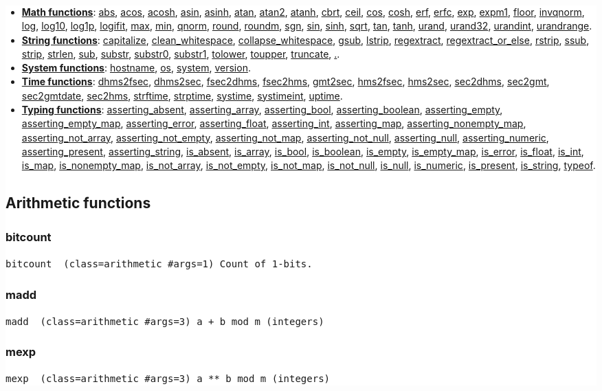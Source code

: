 * [**Math functions**](#math-functions):  [abs](#abs),  [acos](#acos),  [acosh](#acosh),  [asin](#asin),  [asinh](#asinh),  [atan](#atan),  [atan2](#atan2),  [atanh](#atanh),  [cbrt](#cbrt),  [ceil](#ceil),  [cos](#cos),  [cosh](#cosh),  [erf](#erf),  [erfc](#erfc),  [exp](#exp),  [expm1](#expm1),  [floor](#floor),  [invqnorm](#invqnorm),  [log](#log),  [log10](#log10),  [log1p](#log1p),  [logifit](#logifit),  [max](#max),  [min](#min),  [qnorm](#qnorm),  [round](#round),  [roundm](#roundm),  [sgn](#sgn),  [sin](#sin),  [sinh](#sinh),  [sqrt](#sqrt),  [tan](#tan),  [tanh](#tanh),  [urand](#urand),  [urand32](#urand32),  [urandint](#urandint),  [urandrange](#urandrange).
* [**String functions**](#string-functions):  [capitalize](#capitalize),  [clean_whitespace](#clean_whitespace),  [collapse_whitespace](#collapse_whitespace),  [gsub](#gsub),  [lstrip](#lstrip),  [regextract](#regextract),  [regextract_or_else](#regextract_or_else),  [rstrip](#rstrip),  [ssub](#ssub),  [strip](#strip),  [strlen](#strlen),  [sub](#sub),  [substr](#substr),  [substr0](#substr0),  [substr1](#substr1),  [tolower](#tolower),  [toupper](#toupper),  [truncate](#truncate),  [\.](#dot).
* [**System functions**](#system-functions):  [hostname](#hostname),  [os](#os),  [system](#system),  [version](#version).
* [**Time functions**](#time-functions):  [dhms2fsec](#dhms2fsec),  [dhms2sec](#dhms2sec),  [fsec2dhms](#fsec2dhms),  [fsec2hms](#fsec2hms),  [gmt2sec](#gmt2sec),  [hms2fsec](#hms2fsec),  [hms2sec](#hms2sec),  [sec2dhms](#sec2dhms),  [sec2gmt](#sec2gmt),  [sec2gmtdate](#sec2gmtdate),  [sec2hms](#sec2hms),  [strftime](#strftime),  [strptime](#strptime),  [systime](#systime),  [systimeint](#systimeint),  [uptime](#uptime).
* [**Typing functions**](#typing-functions):  [asserting_absent](#asserting_absent),  [asserting_array](#asserting_array),  [asserting_bool](#asserting_bool),  [asserting_boolean](#asserting_boolean),  [asserting_empty](#asserting_empty),  [asserting_empty_map](#asserting_empty_map),  [asserting_error](#asserting_error),  [asserting_float](#asserting_float),  [asserting_int](#asserting_int),  [asserting_map](#asserting_map),  [asserting_nonempty_map](#asserting_nonempty_map),  [asserting_not_array](#asserting_not_array),  [asserting_not_empty](#asserting_not_empty),  [asserting_not_map](#asserting_not_map),  [asserting_not_null](#asserting_not_null),  [asserting_null](#asserting_null),  [asserting_numeric](#asserting_numeric),  [asserting_present](#asserting_present),  [asserting_string](#asserting_string),  [is_absent](#is_absent),  [is_array](#is_array),  [is_bool](#is_bool),  [is_boolean](#is_boolean),  [is_empty](#is_empty),  [is_empty_map](#is_empty_map),  [is_error](#is_error),  [is_float](#is_float),  [is_int](#is_int),  [is_map](#is_map),  [is_nonempty_map](#is_nonempty_map),  [is_not_array](#is_not_array),  [is_not_empty](#is_not_empty),  [is_not_map](#is_not_map),  [is_not_null](#is_not_null),  [is_null](#is_null),  [is_numeric](#is_numeric),  [is_present](#is_present),  [is_string](#is_string),  [typeof](#typeof).

## Arithmetic functions


### bitcount
<pre class="pre-non-highlight-non-pair">
bitcount  (class=arithmetic #args=1) Count of 1-bits.
</pre>


### madd
<pre class="pre-non-highlight-non-pair">
madd  (class=arithmetic #args=3) a + b mod m (integers)
</pre>


### mexp
<pre class="pre-non-highlight-non-pair">
mexp  (class=arithmetic #args=3) a ** b mod m (integers)
</pre>
